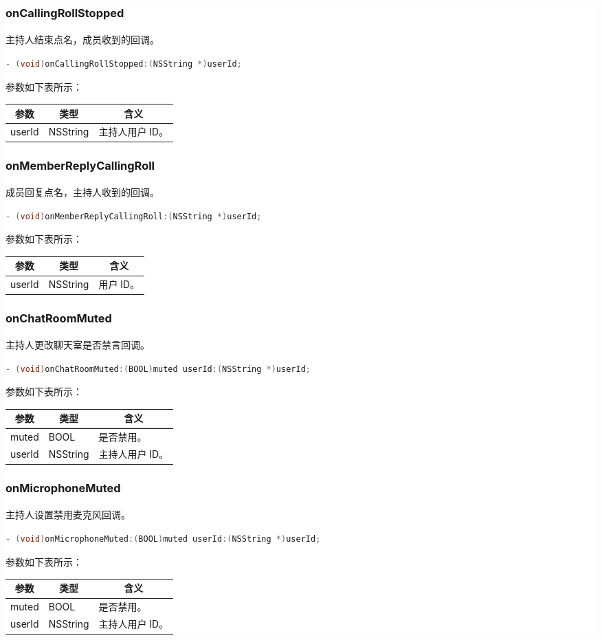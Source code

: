 ### onCallingRollStopped

主持人结束点名，成员收到的回调。
```objectivec
- (void)onCallingRollStopped:(NSString *)userId;
```

参数如下表所示：

| 参数 | 类型| 含义|
| ------- | ------ | ------------ |
| userId | NSString | 主持人用户 ID。 |

### onMemberReplyCallingRoll

成员回复点名，主持人收到的回调。
```objectivec
- (void)onMemberReplyCallingRoll:(NSString *)userId;
```

参数如下表所示：

| 参数 | 类型| 含义|
| ------- | ------ | --------- |
| userId | NSString | 用户 ID。 |

### onChatRoomMuted

主持人更改聊天室是否禁言回调。
```objectivec
- (void)onChatRoomMuted:(BOOL)muted userId:(NSString *)userId;
```

参数如下表所示：

| 参数  | 类型 | 含义 |
| ----- | ---- | ---------- |
| muted | BOOL | 是否禁用。 |
| userId | NSString | 主持人用户 ID。 |

### onMicrophoneMuted

主持人设置禁用麦克风回调。
```objectivec
- (void)onMicrophoneMuted:(BOOL)muted userId:(NSString *)userId;
```

参数如下表所示：

| 参数  | 类型 | 含义 |
| ----- | ---- | ---------- |
| muted | BOOL | 是否禁用。 |
| userId | NSString | 主持人用户 ID。 |
